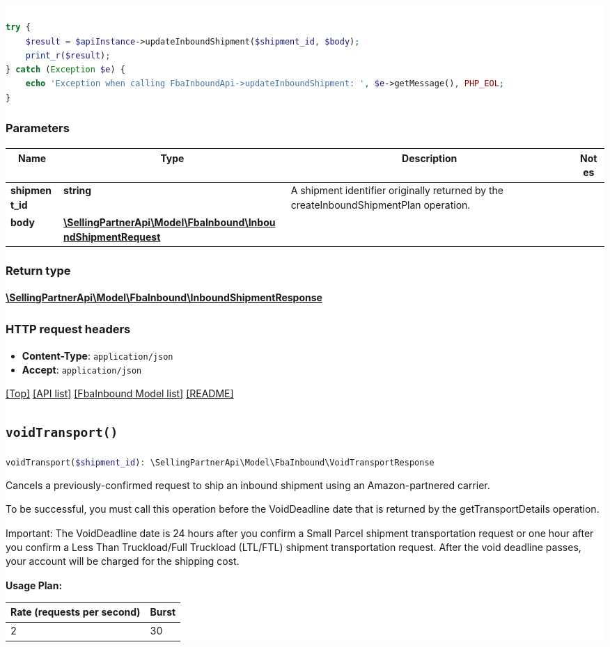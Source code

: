 ```php

try {
    $result = $apiInstance->updateInboundShipment($shipment_id, $body);
    print_r($result);
} catch (Exception $e) {
    echo 'Exception when calling FbaInboundApi->updateInboundShipment: ', $e->getMessage(), PHP_EOL;
}
```

### Parameters

Name | Type | Description  | Notes
------------- | ------------- | ------------- | -------------
 **shipment_id** | **string**| A shipment identifier originally returned by the createInboundShipmentPlan operation. |
 **body** | [**\SellingPartnerApi\Model\FbaInbound\InboundShipmentRequest**](../Model/FbaInbound/InboundShipmentRequest.md)|  |

### Return type

[**\SellingPartnerApi\Model\FbaInbound\InboundShipmentResponse**](../Model/FbaInbound/InboundShipmentResponse.md)

### HTTP request headers

- **Content-Type**: `application/json`
- **Accept**: `application/json`

[[Top]](#) [[API list]](../)
[[FbaInbound Model list]](../Model/FbaInbound)
[[README]](../../README.md)

## `voidTransport()`

```php
voidTransport($shipment_id): \SellingPartnerApi\Model\FbaInbound\VoidTransportResponse
```



Cancels a previously-confirmed request to ship an inbound shipment using an Amazon-partnered carrier.

To be successful, you must call this operation before the VoidDeadline date that is returned by the getTransportDetails operation.

Important: The VoidDeadline date is 24 hours after you confirm a Small Parcel shipment transportation request or one hour after you confirm a Less Than Truckload/Full Truckload (LTL/FTL) shipment transportation request. After the void deadline passes, your account will be charged for the shipping cost.

**Usage Plan:**

| Rate (requests per second) | Burst |
| ---- | ---- |
| 2 | 30 |
